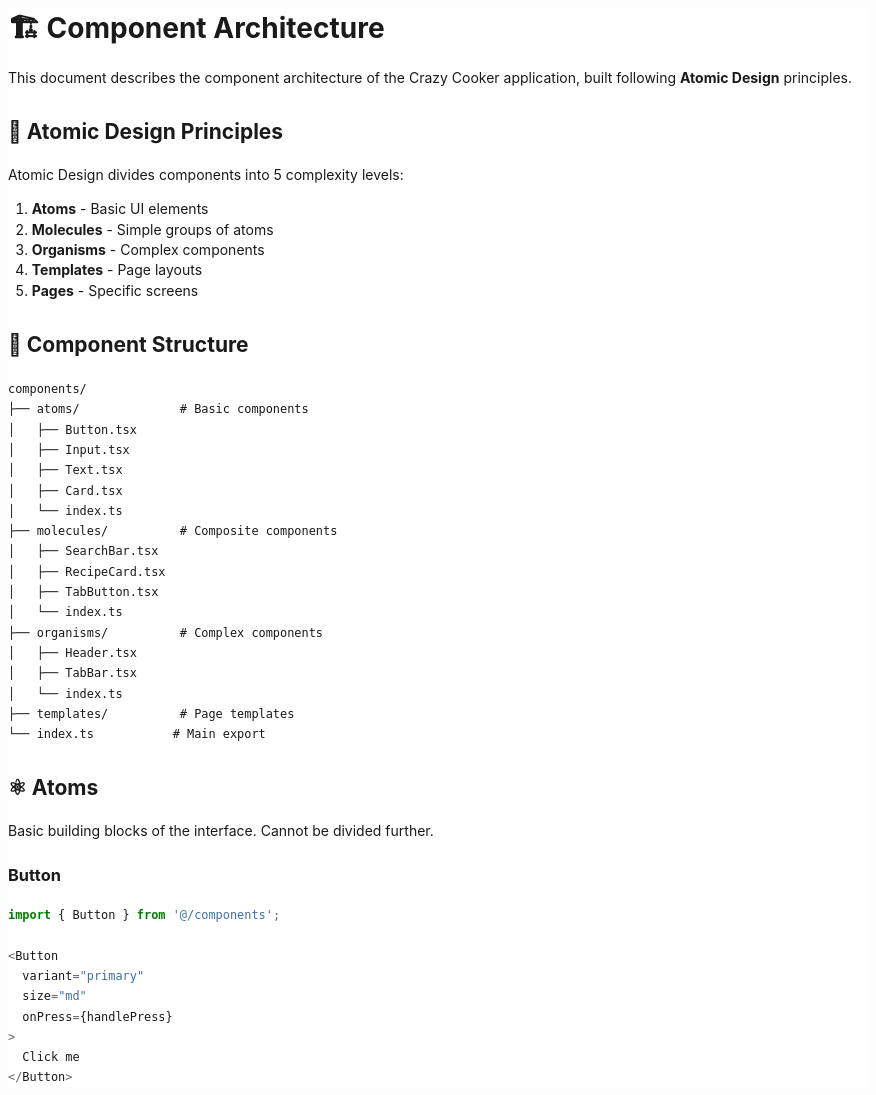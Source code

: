 # 🏗 Component Architecture

This document describes the component architecture of the Crazy Cooker application, built following **Atomic Design** principles.

## 🎯 Atomic Design Principles

Atomic Design divides components into 5 complexity levels:

1. **Atoms** - Basic UI elements
2. **Molecules** - Simple groups of atoms
3. **Organisms** - Complex components
4. **Templates** - Page layouts
5. **Pages** - Specific screens

## 📁 Component Structure

```
components/
├── atoms/              # Basic components
│   ├── Button.tsx
│   ├── Input.tsx
│   ├── Text.tsx
│   ├── Card.tsx
│   └── index.ts
├── molecules/          # Composite components
│   ├── SearchBar.tsx
│   ├── RecipeCard.tsx
│   ├── TabButton.tsx
│   └── index.ts
├── organisms/          # Complex components
│   ├── Header.tsx
│   ├── TabBar.tsx
│   └── index.ts
├── templates/          # Page templates
└── index.ts           # Main export
```

## ⚛️ Atoms

Basic building blocks of the interface. Cannot be divided further.

### Button
```typescript
import { Button } from '@/components';

<Button 
  variant="primary" 
  size="md" 
  onPress={handlePress}
>
  Click me
</Button>
```
